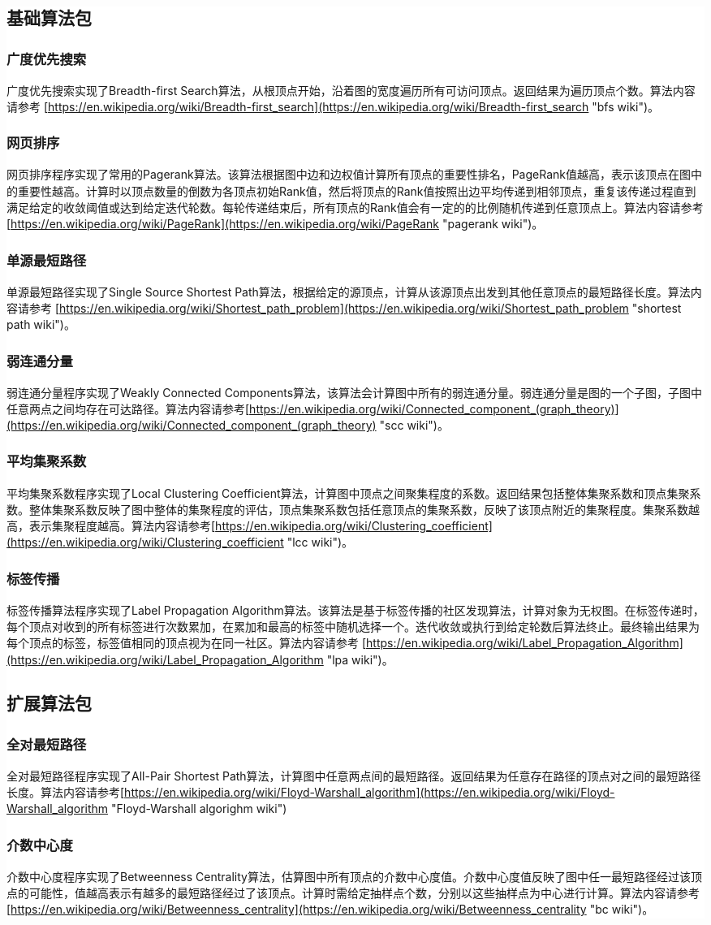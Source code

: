 ## 基础算法包

### 广度优先搜索

广度优先搜索实现了Breadth-first Search算法，从根顶点开始，沿着图的宽度遍历所有可访问顶点。返回结果为遍历顶点个数。算法内容请参考 [https://en.wikipedia.org/wiki/Breadth-first_search](https://en.wikipedia.org/wiki/Breadth-first_search "bfs wiki")。

### 网页排序

网页排序程序实现了常用的Pagerank算法。该算法根据图中边和边权值计算所有顶点的重要性排名，PageRank值越高，表示该顶点在图中的重要性越高。计算时以顶点数量的倒数为各顶点初始Rank值，然后将顶点的Rank值按照出边平均传递到相邻顶点，重复该传递过程直到满足给定的收敛阈值或达到给定迭代轮数。每轮传递结束后，所有顶点的Rank值会有一定的的比例随机传递到任意顶点上。算法内容请参考 [https://en.wikipedia.org/wiki/PageRank](https://en.wikipedia.org/wiki/PageRank "pagerank wiki")。

### 单源最短路径

单源最短路径实现了Single Source Shortest Path算法，根据给定的源顶点，计算从该源顶点出发到其他任意顶点的最短路径长度。算法内容请参考 [https://en.wikipedia.org/wiki/Shortest_path_problem](https://en.wikipedia.org/wiki/Shortest_path_problem "shortest path wiki")。

### 弱连通分量

弱连通分量程序实现了Weakly Connected Components算法，该算法会计算图中所有的弱连通分量。弱连通分量是图的一个子图，子图中任意两点之间均存在可达路径。算法内容请参考[https://en.wikipedia.org/wiki/Connected_component_(graph_theory)](https://en.wikipedia.org/wiki/Connected_component_(graph_theory) "scc wiki")。

### 平均集聚系数

平均集聚系数程序实现了Local Clustering Coefficient算法，计算图中顶点之间聚集程度的系数。返回结果包括整体集聚系数和顶点集聚系数。整体集聚系数反映了图中整体的集聚程度的评估，顶点集聚系数包括任意顶点的集聚系数，反映了该顶点附近的集聚程度。集聚系数越高，表示集聚程度越高。算法内容请参考[https://en.wikipedia.org/wiki/Clustering_coefficient](https://en.wikipedia.org/wiki/Clustering_coefficient "lcc wiki")。

### 标签传播

标签传播算法程序实现了Label Propagation Algorithm算法。该算法是基于标签传播的社区发现算法，计算对象为无权图。在标签传递时，每个顶点对收到的所有标签进行次数累加，在累加和最高的标签中随机选择一个。迭代收敛或执行到给定轮数后算法终止。最终输出结果为每个顶点的标签，标签值相同的顶点视为在同一社区。算法内容请参考 [https://en.wikipedia.org/wiki/Label_Propagation_Algorithm](https://en.wikipedia.org/wiki/Label_Propagation_Algorithm "lpa wiki")。


## 扩展算法包

### 全对最短路径

全对最短路径程序实现了All-Pair Shortest Path算法，计算图中任意两点间的最短路径。返回结果为任意存在路径的顶点对之间的最短路径长度。算法内容请参考[https://en.wikipedia.org/wiki/Floyd-Warshall_algorithm](https://en.wikipedia.org/wiki/Floyd-Warshall_algorithm "Floyd-Warshall algorighm wiki")

### 介数中心度

介数中心度程序实现了Betweenness Centrality算法，估算图中所有顶点的介数中心度值。介数中心度值反映了图中任一最短路径经过该顶点的可能性，值越高表示有越多的最短路径经过了该顶点。计算时需给定抽样点个数，分别以这些抽样点为中心进行计算。算法内容请参考[https://en.wikipedia.org/wiki/Betweenness_centrality](https://en.wikipedia.org/wiki/Betweenness_centrality "bc wiki")。
